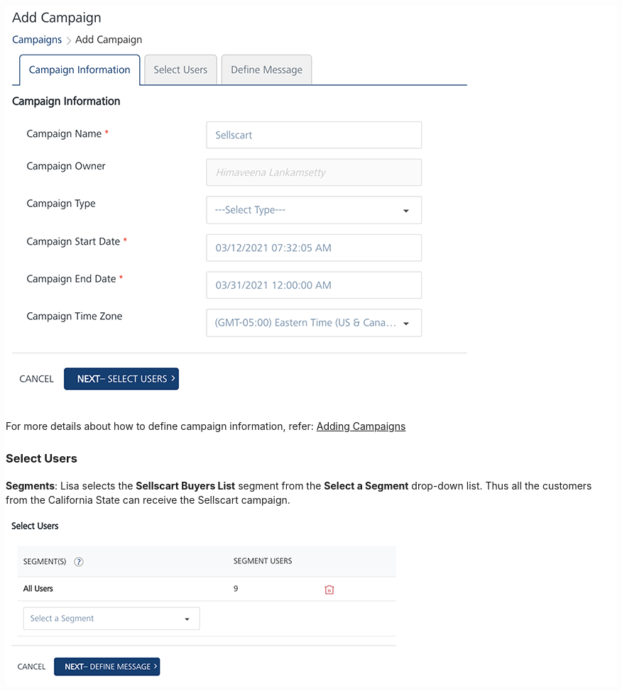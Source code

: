 ![](../Resources/Images/scenarios/flipcartapp_10_521x425.png)

For more details about how to define campaign information, refer: [Adding Campaigns](../../../../Foundry/vms_console_user_guide/Content/Campaigns/Adding_a_Campaign.md#Campaign)

### Select Users

**Segments**: Lisa selects the **Sellscart Buyers List** segment from the **Select a Segment** drop-down list. Thus all the customers from the California State can receive the Sellscart campaign.

![](../Resources/Images/scenarios/flipcartapp_11_617x146.png)
